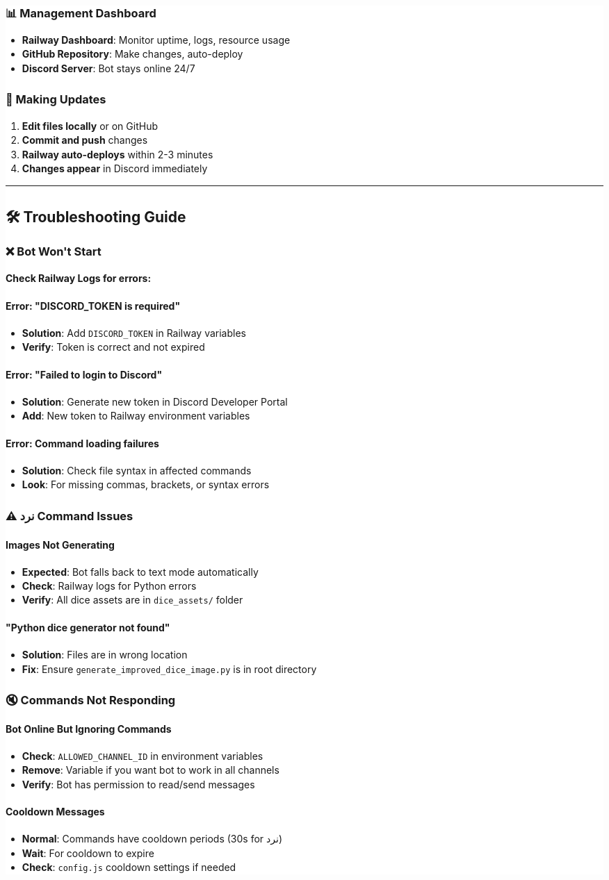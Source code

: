 ### 📊 Management Dashboard
- **Railway Dashboard**: Monitor uptime, logs, resource usage
- **GitHub Repository**: Make changes, auto-deploy
- **Discord Server**: Bot stays online 24/7

### 🔄 Making Updates
1. **Edit files locally** or on GitHub
2. **Commit and push** changes
3. **Railway auto-deploys** within 2-3 minutes
4. **Changes appear** in Discord immediately

---

## 🛠️ Troubleshooting Guide

### ❌ Bot Won't Start

**Check Railway Logs for errors:**

#### Error: "DISCORD_TOKEN is required"
- **Solution**: Add `DISCORD_TOKEN` in Railway variables
- **Verify**: Token is correct and not expired

#### Error: "Failed to login to Discord"
- **Solution**: Generate new token in Discord Developer Portal
- **Add**: New token to Railway environment variables

#### Error: Command loading failures
- **Solution**: Check file syntax in affected commands
- **Look**: For missing commas, brackets, or syntax errors

### ⚠️ نرد Command Issues

#### Images Not Generating
- **Expected**: Bot falls back to text mode automatically
- **Check**: Railway logs for Python errors
- **Verify**: All dice assets are in `dice_assets/` folder

#### "Python dice generator not found"
- **Solution**: Files are in wrong location
- **Fix**: Ensure `generate_improved_dice_image.py` is in root directory

### 🔇 Commands Not Responding

#### Bot Online But Ignoring Commands
- **Check**: `ALLOWED_CHANNEL_ID` in environment variables
- **Remove**: Variable if you want bot to work in all channels
- **Verify**: Bot has permission to read/send messages

#### Cooldown Messages
- **Normal**: Commands have cooldown periods (30s for نرد)
- **Wait**: For cooldown to expire
- **Check**: `config.js` cooldown settings if needed
